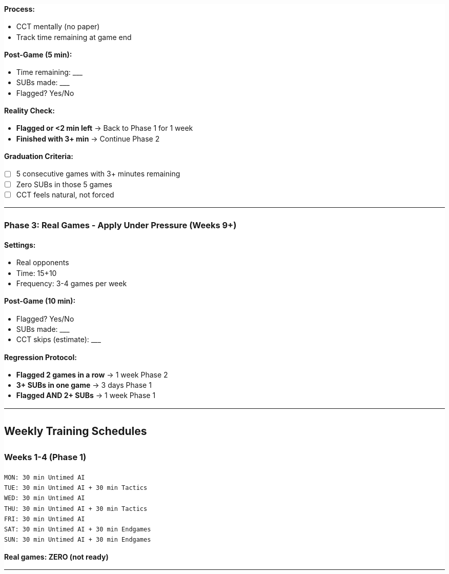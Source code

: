 **Process:**
- CCT mentally (no paper)
- Track time remaining at game end

**Post-Game (5 min):**
- Time remaining: ___
- SUBs made: ___
- Flagged? Yes/No

**Reality Check:**
- **Flagged or <2 min left** → Back to Phase 1 for 1 week
- **Finished with 3+ min** → Continue Phase 2

**Graduation Criteria:**
- [ ] 5 consecutive games with 3+ minutes remaining
- [ ] Zero SUBs in those 5 games
- [ ] CCT feels natural, not forced

---

### Phase 3: Real Games - Apply Under Pressure (Weeks 9+)

**Settings:**
- Real opponents
- Time: 15+10
- Frequency: 3-4 games per week

**Post-Game (10 min):**
- Flagged? Yes/No
- SUBs made: ___
- CCT skips (estimate): ___

**Regression Protocol:**
- **Flagged 2 games in a row** → 1 week Phase 2
- **3+ SUBs in one game** → 3 days Phase 1
- **Flagged AND 2+ SUBs** → 1 week Phase 1

---

## Weekly Training Schedules

### Weeks 1-4 (Phase 1)
```
MON: 30 min Untimed AI
TUE: 30 min Untimed AI + 30 min Tactics
WED: 30 min Untimed AI
THU: 30 min Untimed AI + 30 min Tactics
FRI: 30 min Untimed AI
SAT: 30 min Untimed AI + 30 min Endgames
SUN: 30 min Untimed AI + 30 min Endgames
```
**Real games: ZERO (not ready)**

---
